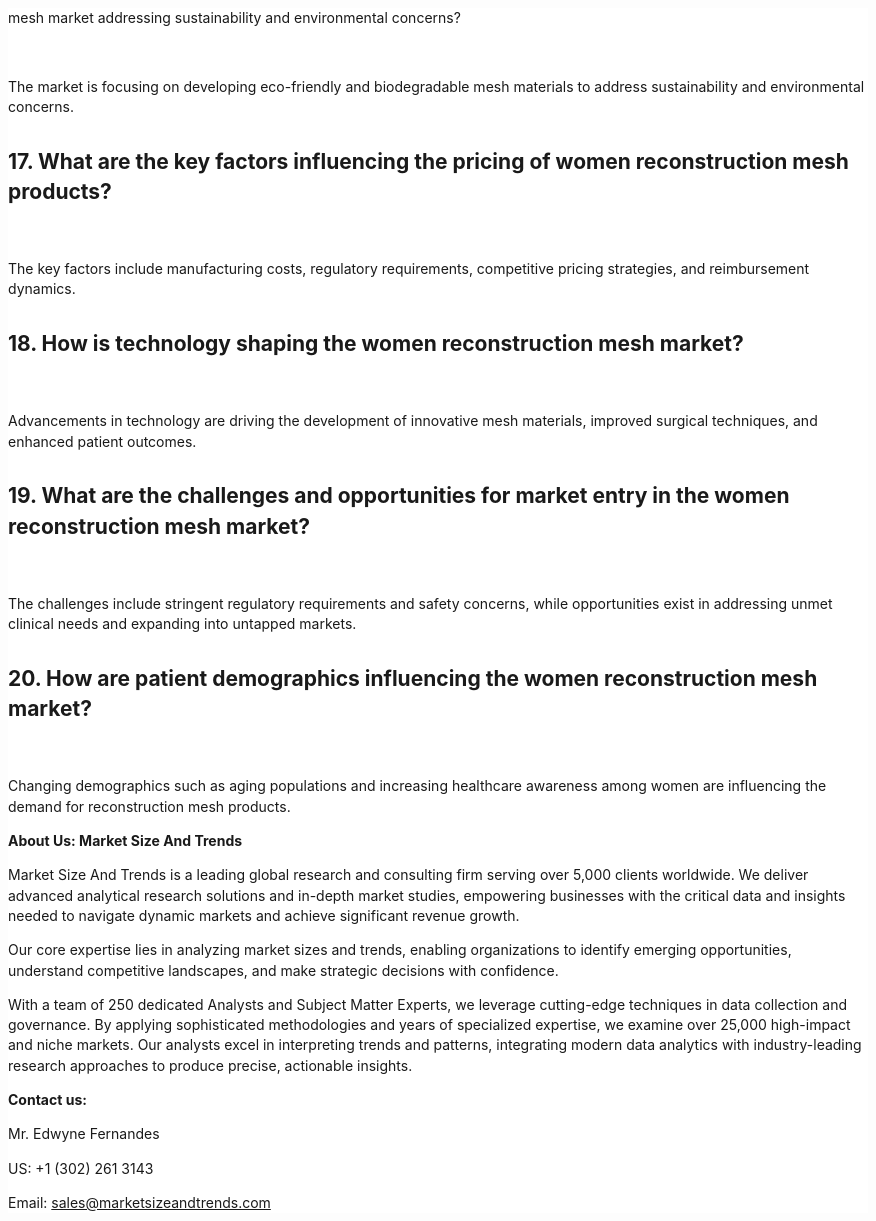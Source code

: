 mesh market addressing sustainability and environmental concerns?</h2> <p>&nbsp;</p><p>The market is focusing on developing eco-friendly and biodegradable mesh materials to address sustainability and environmental concerns.</p> <h2>17. What are the key factors influencing the pricing of women reconstruction mesh products?</h2> <p>&nbsp;</p><p>The key factors include manufacturing costs, regulatory requirements, competitive pricing strategies, and reimbursement dynamics.</p> <h2>18. How is technology shaping the women reconstruction mesh market?</h2> <p>&nbsp;</p><p>Advancements in technology are driving the development of innovative mesh materials, improved surgical techniques, and enhanced patient outcomes.</p> <h2>19. What are the challenges and opportunities for market entry in the women reconstruction mesh market?</h2> <p>&nbsp;</p><p>The challenges include stringent regulatory requirements and safety concerns, while opportunities exist in addressing unmet clinical needs and expanding into untapped markets.</p> <h2>20. How are patient demographics influencing the women reconstruction mesh market?</h2> <p>&nbsp;</p><p>Changing demographics such as aging populations and increasing healthcare awareness among women are influencing the demand for reconstruction mesh products.</p></body></html></p><p><strong>About Us:&nbsp;Market Size And Trends</strong></p><p>Market Size And Trends&nbsp;is a leading global research and consulting firm serving over 5,000 clients worldwide. We deliver advanced analytical research solutions and in-depth market studies, empowering businesses with the critical data and insights needed to navigate dynamic markets and achieve significant revenue growth.</p><p>Our core expertise lies in analyzing market sizes and trends, enabling organizations to identify emerging opportunities, understand competitive landscapes, and make strategic decisions with confidence.</p><p>With a team of 250 dedicated Analysts and Subject Matter Experts, we leverage cutting-edge techniques in data collection and governance. By applying sophisticated methodologies and years of specialized expertise, we examine over 25,000 high-impact and niche markets. Our analysts excel in interpreting trends and patterns, integrating modern data analytics with industry-leading research approaches to produce precise, actionable insights.</p><p><strong>Contact us:</strong></p><p>Mr. Edwyne Fernandes</p><p>US: +1 (302) 261 3143</p><p>Email: <a href="mailto:sales@marketsizeandtrends.com">sales@marketsizeandtrends.com</a>&nbsp;</p>
